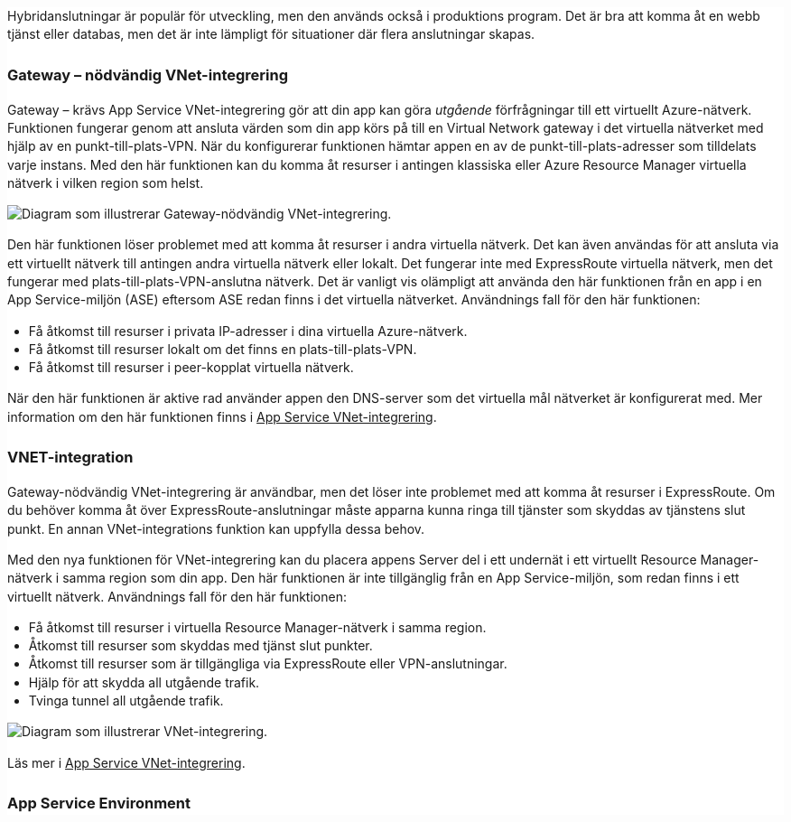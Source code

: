 Hybridanslutningar är populär för utveckling, men den används också i produktions program. Det är bra att komma åt en webb tjänst eller databas, men det är inte lämpligt för situationer där flera anslutningar skapas. 

### <a name="gateway-required-vnet-integration"></a>Gateway – nödvändig VNet-integrering 

Gateway – krävs App Service VNet-integrering gör att din app kan göra *utgående* förfrågningar till ett virtuellt Azure-nätverk. Funktionen fungerar genom att ansluta värden som din app körs på till en Virtual Network gateway i det virtuella nätverket med hjälp av en punkt-till-plats-VPN. När du konfigurerar funktionen hämtar appen en av de punkt-till-plats-adresser som tilldelats varje instans. Med den här funktionen kan du komma åt resurser i antingen klassiska eller Azure Resource Manager virtuella nätverk i vilken region som helst. 

![Diagram som illustrerar Gateway-nödvändig VNet-integrering.](media/networking-features/gw-vnet-integration.png)

Den här funktionen löser problemet med att komma åt resurser i andra virtuella nätverk. Det kan även användas för att ansluta via ett virtuellt nätverk till antingen andra virtuella nätverk eller lokalt. Det fungerar inte med ExpressRoute virtuella nätverk, men det fungerar med plats-till-plats-VPN-anslutna nätverk. Det är vanligt vis olämpligt att använda den här funktionen från en app i en App Service-miljön (ASE) eftersom ASE redan finns i det virtuella nätverket. Användnings fall för den här funktionen:

* Få åtkomst till resurser i privata IP-adresser i dina virtuella Azure-nätverk. 
* Få åtkomst till resurser lokalt om det finns en plats-till-plats-VPN. 
* Få åtkomst till resurser i peer-kopplat virtuella nätverk. 

När den här funktionen är aktive rad använder appen den DNS-server som det virtuella mål nätverket är konfigurerat med. Mer information om den här funktionen finns i [App Service VNet-integrering][vnetintegrationp2s]. 

### <a name="vnet-integration"></a>VNET-integration

Gateway-nödvändig VNet-integrering är användbar, men det löser inte problemet med att komma åt resurser i ExpressRoute. Om du behöver komma åt över ExpressRoute-anslutningar måste apparna kunna ringa till tjänster som skyddas av tjänstens slut punkt. En annan VNet-integrations funktion kan uppfylla dessa behov. 

Med den nya funktionen för VNet-integrering kan du placera appens Server del i ett undernät i ett virtuellt Resource Manager-nätverk i samma region som din app. Den här funktionen är inte tillgänglig från en App Service-miljön, som redan finns i ett virtuellt nätverk. Användnings fall för den här funktionen:

* Få åtkomst till resurser i virtuella Resource Manager-nätverk i samma region.
* Åtkomst till resurser som skyddas med tjänst slut punkter. 
* Åtkomst till resurser som är tillgängliga via ExpressRoute eller VPN-anslutningar.
* Hjälp för att skydda all utgående trafik. 
* Tvinga tunnel all utgående trafik. 

![Diagram som illustrerar VNet-integrering.](media/networking-features/vnet-integration.png)

Läs mer i [App Service VNet-integrering][vnetintegration].

### <a name="app-service-environment"></a>App Service Environment 


[appassignedaddress]: ./configure-ssl-certificate.md
[iprestrictions]: ./app-service-ip-restrictions.md
[serviceendpoints]: ./app-service-ip-restrictions.md
[hybridconn]: ./app-service-hybrid-connections.md
[vnetintegrationp2s]: ./web-sites-integrate-with-vnet.md
[vnetintegration]: ./web-sites-integrate-with-vnet.md
[networkinfo]: ./environment/network-info.md
[appgwserviceendpoints]: ./networking/app-gateway-with-service-endpoints.md
[privateendpoints]: ./networking/private-endpoint.md